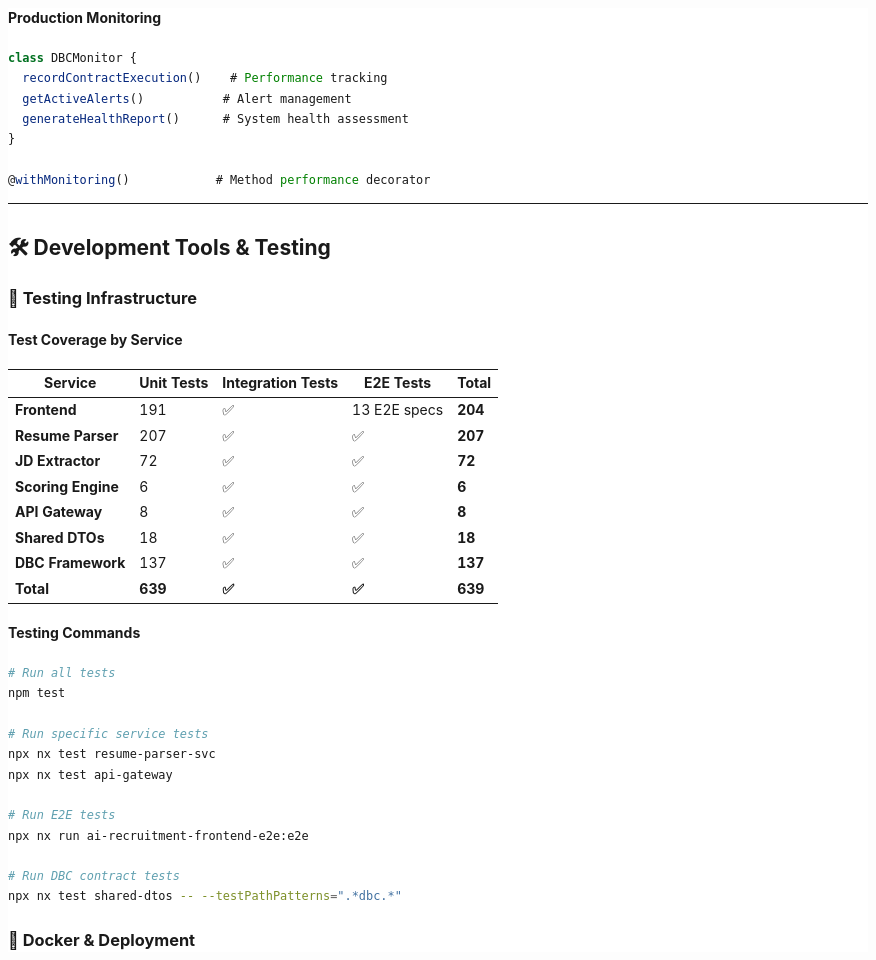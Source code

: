 #### **Production Monitoring**
```typescript
class DBCMonitor {
  recordContractExecution()    # Performance tracking
  getActiveAlerts()           # Alert management
  generateHealthReport()      # System health assessment
}

@withMonitoring()            # Method performance decorator
```

---

## 🛠 **Development Tools & Testing**

### 🧪 **Testing Infrastructure**

#### **Test Coverage by Service**
| Service | Unit Tests | Integration Tests | E2E Tests | Total |
|---------|-----------|------------------|-----------|-------|
| **Frontend** | 191 | ✅ | 13 E2E specs | **204** |
| **Resume Parser** | 207 | ✅ | ✅ | **207** |
| **JD Extractor** | 72 | ✅ | ✅ | **72** |
| **Scoring Engine** | 6 | ✅ | ✅ | **6** |
| **API Gateway** | 8 | ✅ | ✅ | **8** |
| **Shared DTOs** | 18 | ✅ | ✅ | **18** |
| **DBC Framework** | 137 | ✅ | ✅ | **137** |
| **Total** | **639** | **✅** | **✅** | **639** |

#### **Testing Commands**
```bash
# Run all tests
npm test

# Run specific service tests
npx nx test resume-parser-svc
npx nx test api-gateway

# Run E2E tests
npx nx run ai-recruitment-frontend-e2e:e2e

# Run DBC contract tests  
npx nx test shared-dtos -- --testPathPatterns=".*dbc.*"
```

### 🐳 **Docker & Deployment**
